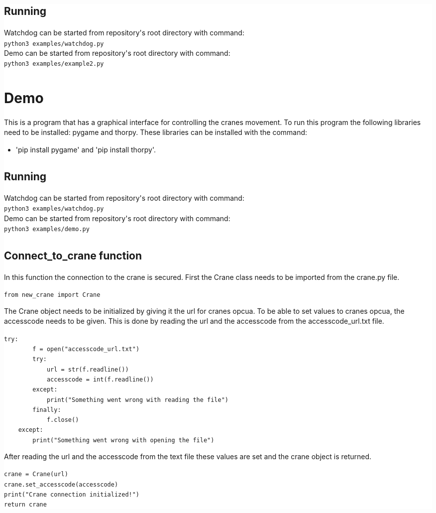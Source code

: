 ## Running
Watchdog can be started from repository's root directory with command:  
`python3 examples/watchdog.py`  
Demo can be started from repository's root directory with command:  
`python3 examples/example2.py` 


# Demo

This is a program that has a graphical interface for controlling the cranes movement. To run this program the following libraries need to be installed: pygame and thorpy. These libraries can be installed with the command:
* 'pip install pygame' and 'pip install thorpy'.   


## Running
Watchdog can be started from repository's root directory with command:  
`python3 examples/watchdog.py`  
Demo can be started from repository's root directory with command:  
`python3 examples/demo.py` 

## Connect_to_crane function 
In this function the connection to the crane is secured. First the Crane class needs to be imported from the crane.py file.  
```
from new_crane import Crane
```
The Crane object needs to be initialized by giving it the url for cranes opcua. To be able to set values to cranes opcua, the accesscode needs to be given. This is done by reading the url and the accesscode from the accesscode_url.txt file. 
```
try: 
        f = open("accesscode_url.txt")
        try: 
            url = str(f.readline())
            accesscode = int(f.readline())
        except: 
            print("Something went wrong with reading the file")
        finally: 
            f.close()
    except: 
        print("Something went wrong with opening the file")
```
After reading the url and the accesscode from the text file these values are set and the crane object is returned. 
```
crane = Crane(url)
crane.set_accesscode(accesscode)
print("Crane connection initialized!")
return crane
```
